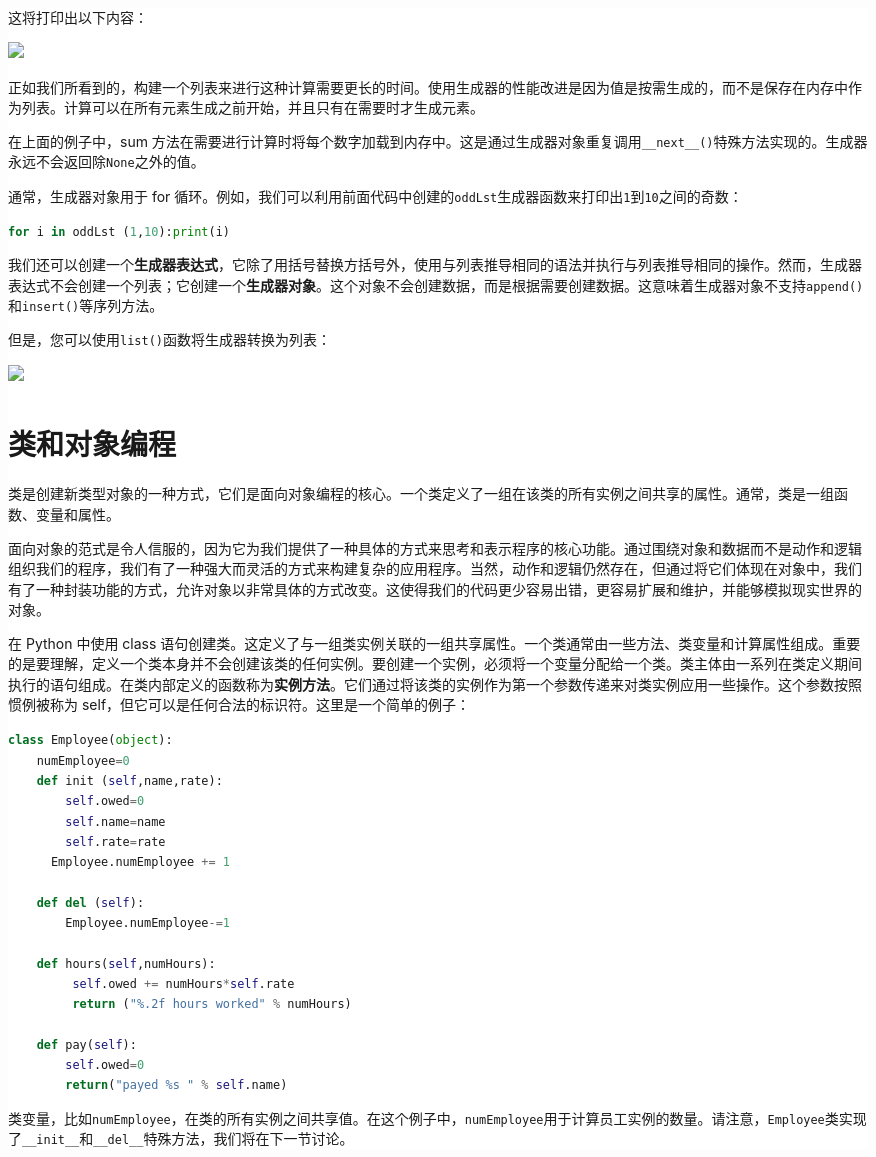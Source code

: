 这将打印出以下内容：

![](https://github.com/OpenDocCN/freelearn-python-zh/raw/master/docs/hsn-dsal-py/img/8c1bd48e-7fc3-4d72-9e55-251c14fd0573.png)

正如我们所看到的，构建一个列表来进行这种计算需要更长的时间。使用生成器的性能改进是因为值是按需生成的，而不是保存在内存中作为列表。计算可以在所有元素生成之前开始，并且只有在需要时才生成元素。

在上面的例子中，sum 方法在需要进行计算时将每个数字加载到内存中。这是通过生成器对象重复调用`__next__()`特殊方法实现的。生成器永远不会返回除`None`之外的值。

通常，生成器对象用于 for 循环。例如，我们可以利用前面代码中创建的`oddLst`生成器函数来打印出`1`到`10`之间的奇数：

```py
for i in oddLst (1,10):print(i)
```

我们还可以创建一个**生成器表达式**，它除了用括号替换方括号外，使用与列表推导相同的语法并执行与列表推导相同的操作。然而，生成器表达式不会创建一个列表；它创建一个**生成器对象**。这个对象不会创建数据，而是根据需要创建数据。这意味着生成器对象不支持`append()`和`insert()`等序列方法。

但是，您可以使用`list()`函数将生成器转换为列表：

![](https://github.com/OpenDocCN/freelearn-python-zh/raw/master/docs/hsn-dsal-py/img/b912eedf-5db9-4363-a0c1-ac65aa3b96fb.png)

# 类和对象编程

类是创建新类型对象的一种方式，它们是面向对象编程的核心。一个类定义了一组在该类的所有实例之间共享的属性。通常，类是一组函数、变量和属性。

面向对象的范式是令人信服的，因为它为我们提供了一种具体的方式来思考和表示程序的核心功能。通过围绕对象和数据而不是动作和逻辑组织我们的程序，我们有了一种强大而灵活的方式来构建复杂的应用程序。当然，动作和逻辑仍然存在，但通过将它们体现在对象中，我们有了一种封装功能的方式，允许对象以非常具体的方式改变。这使得我们的代码更少容易出错，更容易扩展和维护，并能够模拟现实世界的对象。

在 Python 中使用 class 语句创建类。这定义了与一组类实例关联的一组共享属性。一个类通常由一些方法、类变量和计算属性组成。重要的是要理解，定义一个类本身并不会创建该类的任何实例。要创建一个实例，必须将一个变量分配给一个类。类主体由一系列在类定义期间执行的语句组成。在类内部定义的函数称为**实例方法**。它们通过将该类的实例作为第一个参数传递来对类实例应用一些操作。这个参数按照惯例被称为 self，但它可以是任何合法的标识符。这里是一个简单的例子：

```py
class Employee(object):
    numEmployee=0
    def init (self,name,rate):
        self.owed=0 
        self.name=name
        self.rate=rate 
      Employee.numEmployee += 1

    def del (self): 
        Employee.numEmployee-=1

    def hours(self,numHours):
         self.owed += numHours*self.rate
         return ("%.2f hours worked" % numHours)

    def pay(self):
        self.owed=0
        return("payed %s " % self.name)
```

类变量，比如`numEmployee`，在类的所有实例之间共享值。在这个例子中，`numEmployee`用于计算员工实例的数量。请注意，`Employee`类实现了`__init__`和`__del__`特殊方法，我们将在下一节讨论。
